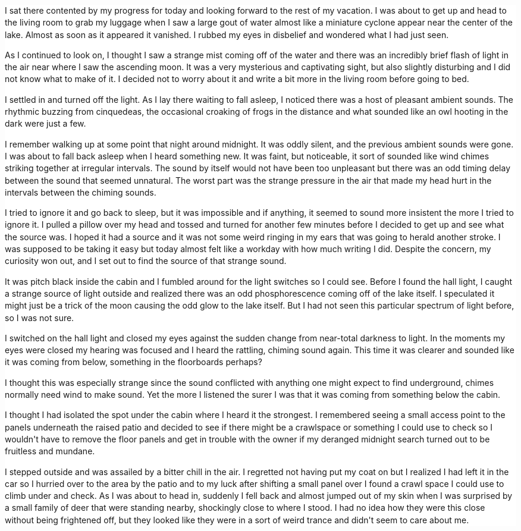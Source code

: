I sat there contented by my progress for today and looking forward to the rest of my vacation. I was about to get up and head to the living room to grab my luggage when I saw a large gout of water almost like a miniature cyclone appear near the center of the lake. Almost as soon as it appeared it vanished. I rubbed my eyes in disbelief and wondered what I had just seen.

As I continued to look on, I thought I saw a strange mist coming off of the water and there was an incredibly brief flash of light in the air near where I saw the ascending moon. It was a very mysterious and captivating sight, but also slightly disturbing and I did not know what to make of it. I decided not to worry about it and write a bit more in the living room before going to bed.

I settled in and turned off the light. As I lay there waiting to fall asleep, I noticed there was a host of pleasant ambient sounds. The rhythmic buzzing from cinquedeas, the occasional croaking of frogs in the distance and what sounded like an owl hooting in the dark were just a few.

I remember walking up at some point that night around midnight. It was oddly silent, and the previous ambient sounds were gone. I was about to fall back asleep when I heard something new. It was faint, but noticeable, it sort of sounded like wind chimes striking together at irregular intervals. The sound by itself would not have been too unpleasant but there was an odd timing delay between the sound that seemed unnatural. The worst part was the strange pressure in the air that made my head hurt in the intervals between the chiming sounds.

I tried to ignore it and go back to sleep, but it was impossible and if anything, it seemed to sound more insistent the more I tried to ignore it. I pulled a pillow over my head and tossed and turned for another few minutes before I decided to get up and see what the source was. I hoped it had a source and it was not some weird ringing in my ears that was going to herald another stroke. I was supposed to be taking it easy but today almost felt like a workday with how much writing I did. Despite the concern, my curiosity won out, and I set out to find the source of that strange sound.

It was pitch black inside the cabin and I fumbled around for the light switches so I could see. Before I found the hall light, I caught a strange source of light outside and realized there was an odd phosphorescence coming off of the lake itself. I speculated it might just be a trick of the moon causing the odd glow to the lake itself. But I had not seen this particular spectrum of light before, so I was not sure.

I switched on the hall light and closed my eyes against the sudden change from near-total darkness to light. In the moments my eyes were closed my hearing was focused and I heard the rattling, chiming sound again. This time it was clearer and sounded like it was coming from below, something in the floorboards perhaps?

I thought this was especially strange since the sound conflicted with anything one might expect to find underground, chimes normally need wind to make sound. Yet the more I listened the surer I was that it was coming from something below the cabin.

I thought I had isolated the spot under the cabin where I heard it the strongest. I remembered seeing a small access point to the panels underneath the raised patio and decided to see if there might be a crawlspace or something I could use to check so I wouldn't have to remove the floor panels and get in trouble with the owner if my deranged midnight search turned out to be fruitless and mundane.

I stepped outside and was assailed by a bitter chill in the air. I regretted not having put my coat on but I realized I had left it in the car so I hurried over to the area by the patio and to my luck after shifting a small panel over I found a crawl space I could use to climb under and check. As I was about to head in, suddenly I fell back and almost jumped out of my skin when I was surprised by a small family of deer that were standing nearby, shockingly close to where I stood. I had no idea how they were this close without being frightened off, but they looked like they were in a sort of weird trance and didn't seem to care about me.
